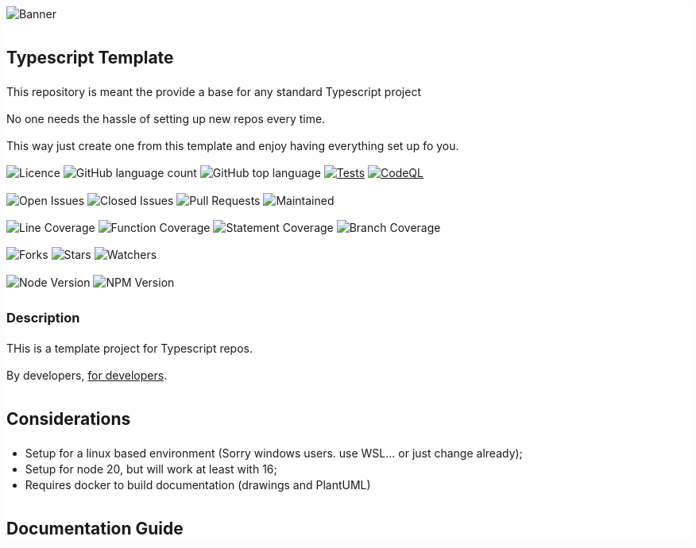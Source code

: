 ![Banner](./workdocs/assets/Banner.png)

## Typescript Template

This repository is meant the provide a base for any standard Typescript project

No one needs the hassle of setting up new repos every time.

This way just create one from this template and enjoy having everything set up fo you.

![Licence](https://img.shields.io/github/license/decaf-ts/ts-workspace.svg?style=plastic)
![GitHub language count](https://img.shields.io/github/languages/count/decaf-ts/ts-workspace?style=plastic)
![GitHub top language](https://img.shields.io/github/languages/top/decaf-ts/ts-workspace?style=plastic)
[![Tests](https://github.com/decaf-ts/ts-workspace/actions/workflows/jest-test.yaml/badge.svg)](http://www.pdmfc.com)
[![CodeQL](https://github.com/starnowski/posmulten/workflows/CodeQL/badge.svg)](https://github.com/decaf-ts/ts-workspace/actions?query=workflow%3ACodeQL)

![Open Issues](https://img.shields.io/github/issues/decaf-ts/ts-workspace.svg)
![Closed Issues](https://img.shields.io/github/issues-closed/decaf-ts/ts-workspace.svg)
![Pull Requests](https://img.shields.io/github/issues-pr-closed/decaf-ts/ts-workspace.svg)
![Maintained](https://img.shields.io/badge/Maintained%3F-yes-green.svg)

![Line Coverage](workdocs/coverage/badge-lines.svg)
![Function Coverage](workdocs/coverage/badge-functions.svg)
![Statement Coverage](workdocs/coverage/badge-statements.svg)
![Branch Coverage](workdocs/coverage/badge-branches.svg)


![Forks](https://img.shields.io/github/forks/decaf-ts/ts-workspace.svg)
![Stars](https://img.shields.io/github/stars/decaf-ts/ts-workspace.svg)
![Watchers](https://img.shields.io/github/watchers/decaf-ts/ts-workspace.svg)

![Node Version](https://img.shields.io/badge/dynamic/json.svg?url=https%3A%2F%2Fraw.githubusercontent.com%2Fbadges%2Fshields%2Fmaster%2Fpackage.json&label=Node&query=$.engines.node&colorB=blue)
![NPM Version](https://img.shields.io/badge/dynamic/json.svg?url=https%3A%2F%2Fraw.githubusercontent.com%2Fbadges%2Fshields%2Fmaster%2Fpackage.json&label=NPM&query=$.engines.npm&colorB=purple)

### Description

THis is a template project for Typescript repos.

By developers, [for developers](./tutorials/For%20Developers.md).




## Considerations
 - Setup for a linux based environment (Sorry windows users. use WSL... or just change already);
 - Setup for node 20, but will work at least with 16;
 - Requires docker to build documentation (drawings and PlantUML)
## Documentation Guide
